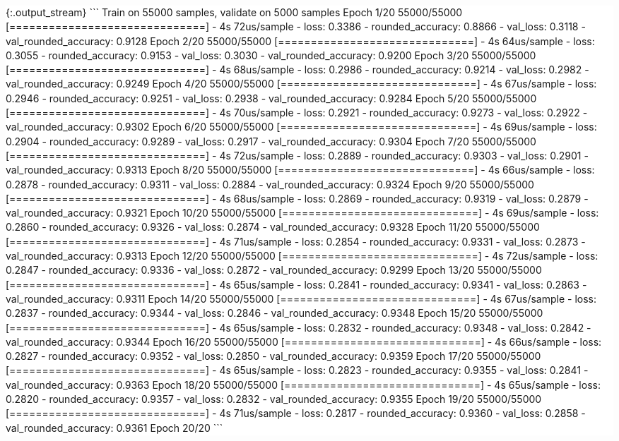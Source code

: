 <div class="output_wrapper" markdown="1">
<div class="output_subarea" markdown="1">
{:.output_stream}
```
Train on 55000 samples, validate on 5000 samples
Epoch 1/20
55000/55000 [==============================] - 4s 72us/sample - loss: 0.3386 - rounded_accuracy: 0.8866 - val_loss: 0.3118 - val_rounded_accuracy: 0.9128
Epoch 2/20
55000/55000 [==============================] - 4s 64us/sample - loss: 0.3055 - rounded_accuracy: 0.9153 - val_loss: 0.3030 - val_rounded_accuracy: 0.9200
Epoch 3/20
55000/55000 [==============================] - 4s 68us/sample - loss: 0.2986 - rounded_accuracy: 0.9214 - val_loss: 0.2982 - val_rounded_accuracy: 0.9249
Epoch 4/20
55000/55000 [==============================] - 4s 67us/sample - loss: 0.2946 - rounded_accuracy: 0.9251 - val_loss: 0.2938 - val_rounded_accuracy: 0.9284
Epoch 5/20
55000/55000 [==============================] - 4s 70us/sample - loss: 0.2921 - rounded_accuracy: 0.9273 - val_loss: 0.2922 - val_rounded_accuracy: 0.9302
Epoch 6/20
55000/55000 [==============================] - 4s 69us/sample - loss: 0.2904 - rounded_accuracy: 0.9289 - val_loss: 0.2917 - val_rounded_accuracy: 0.9304
Epoch 7/20
55000/55000 [==============================] - 4s 72us/sample - loss: 0.2889 - rounded_accuracy: 0.9303 - val_loss: 0.2901 - val_rounded_accuracy: 0.9313
Epoch 8/20
55000/55000 [==============================] - 4s 66us/sample - loss: 0.2878 - rounded_accuracy: 0.9311 - val_loss: 0.2884 - val_rounded_accuracy: 0.9324
Epoch 9/20
55000/55000 [==============================] - 4s 68us/sample - loss: 0.2869 - rounded_accuracy: 0.9319 - val_loss: 0.2879 - val_rounded_accuracy: 0.9321
Epoch 10/20
55000/55000 [==============================] - 4s 69us/sample - loss: 0.2860 - rounded_accuracy: 0.9326 - val_loss: 0.2874 - val_rounded_accuracy: 0.9328
Epoch 11/20
55000/55000 [==============================] - 4s 71us/sample - loss: 0.2854 - rounded_accuracy: 0.9331 - val_loss: 0.2873 - val_rounded_accuracy: 0.9313
Epoch 12/20
55000/55000 [==============================] - 4s 72us/sample - loss: 0.2847 - rounded_accuracy: 0.9336 - val_loss: 0.2872 - val_rounded_accuracy: 0.9299
Epoch 13/20
55000/55000 [==============================] - 4s 65us/sample - loss: 0.2841 - rounded_accuracy: 0.9341 - val_loss: 0.2863 - val_rounded_accuracy: 0.9311
Epoch 14/20
55000/55000 [==============================] - 4s 67us/sample - loss: 0.2837 - rounded_accuracy: 0.9344 - val_loss: 0.2846 - val_rounded_accuracy: 0.9348
Epoch 15/20
55000/55000 [==============================] - 4s 65us/sample - loss: 0.2832 - rounded_accuracy: 0.9348 - val_loss: 0.2842 - val_rounded_accuracy: 0.9344
Epoch 16/20
55000/55000 [==============================] - 4s 66us/sample - loss: 0.2827 - rounded_accuracy: 0.9352 - val_loss: 0.2850 - val_rounded_accuracy: 0.9359
Epoch 17/20
55000/55000 [==============================] - 4s 65us/sample - loss: 0.2823 - rounded_accuracy: 0.9355 - val_loss: 0.2841 - val_rounded_accuracy: 0.9363
Epoch 18/20
55000/55000 [==============================] - 4s 65us/sample - loss: 0.2820 - rounded_accuracy: 0.9357 - val_loss: 0.2832 - val_rounded_accuracy: 0.9355
Epoch 19/20
55000/55000 [==============================] - 4s 71us/sample - loss: 0.2817 - rounded_accuracy: 0.9360 - val_loss: 0.2858 - val_rounded_accuracy: 0.9361
Epoch 20/20
```